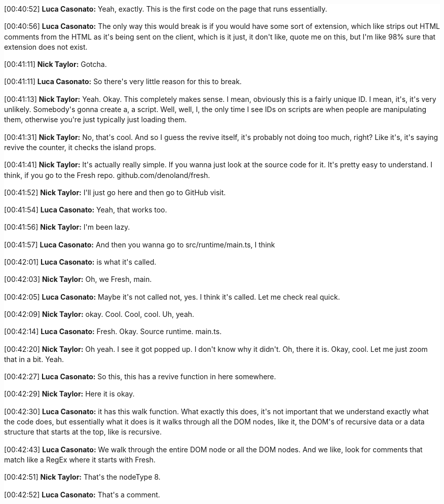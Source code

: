 [00:40:52] **Luca Casonato:** Yeah, exactly. This is the first code on the page that runs essentially.

[00:40:56] **Luca Casonato:** The only way this would break is if you would have some sort of extension, which like strips out HTML comments from the HTML as it's being sent on the client, which is it just, it don't like, quote me on this, but I'm like 98% sure that extension does not exist. 

[00:41:11] **Nick Taylor:** Gotcha. 

[00:41:11] **Luca Casonato:** So there's very little reason for this to break. 

[00:41:13] **Nick Taylor:** Yeah. Okay. This completely makes sense. I mean, obviously this is a fairly unique ID. I mean, it's, it's very unlikely. Somebody's gonna create a, a script. Well, well, I, the only time I see IDs on scripts are when people are manipulating them, otherwise you're just typically just loading them.

[00:41:31] **Nick Taylor:** No, that's cool. And so I guess the revive itself, it's probably not doing too much, right? Like it's, it's saying revive the counter, it checks the island props. 

[00:41:41] **Nick Taylor:** It's actually really simple. If you wanna just look at the source code for it. It's pretty easy to understand. I think, if you go to the Fresh repo. github.com/denoland/fresh.

[00:41:52] **Nick Taylor:** I'll just go here and then go to GitHub visit. 

[00:41:54] **Luca Casonato:** Yeah, that works too. 

[00:41:56] **Nick Taylor:** I'm been lazy. 

[00:41:57] **Luca Casonato:** And then you wanna go to src/runtime/main.ts, I think 

[00:42:01] **Luca Casonato:** is what it's called. 

[00:42:03] **Nick Taylor:** Oh, we Fresh, main. 

[00:42:05] **Luca Casonato:** Maybe it's not called not, yes. I think it's called. Let me check real quick.

[00:42:09] **Nick Taylor:** okay. Cool. Cool, cool. Uh, yeah.

[00:42:14] **Luca Casonato:** Fresh. Okay. Source runtime. main.ts. 

[00:42:20] **Nick Taylor:** Oh yeah. I see it got popped up. I don't know why it didn't. Oh, there it is. Okay, cool. Let me just zoom that in a bit. Yeah.

[00:42:27] **Luca Casonato:** So this, this has a revive function in here somewhere. 

[00:42:29] **Nick Taylor:** Here it is okay. 

[00:42:30] **Luca Casonato:** it has this walk function. What exactly this does, it's not important that we understand exactly what the code does, but essentially what it does is it walks through all the DOM nodes, like it, the DOM's of recursive data or a data structure that starts at the top, like is recursive.

[00:42:43] **Luca Casonato:** We walk through the entire DOM node or all the DOM nodes. And we like, look for comments that match like a RegEx where it starts with Fresh.

[00:42:51] **Nick Taylor:** That's the nodeType 8. 

[00:42:52] **Luca Casonato:** That's a comment. 
